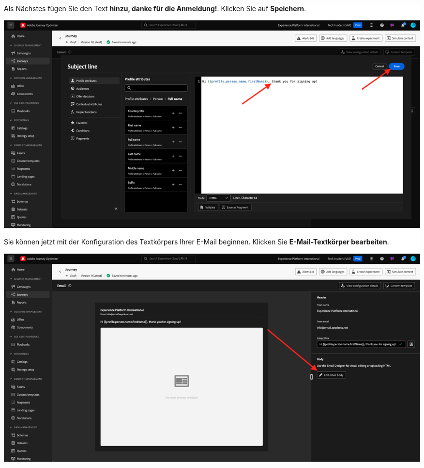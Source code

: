 Als Nächstes fügen Sie den Text **hinzu, danke für die Anmeldung!**. Klicken Sie auf **Speichern**.

![Journey Optimizer](./images/msg10.png)

Sie können jetzt mit der Konfiguration des Textkörpers Ihrer E-Mail beginnen. Klicken Sie **E-Mail-Textkörper bearbeiten**.

![Journey Optimizer](./images/msg11.png)
